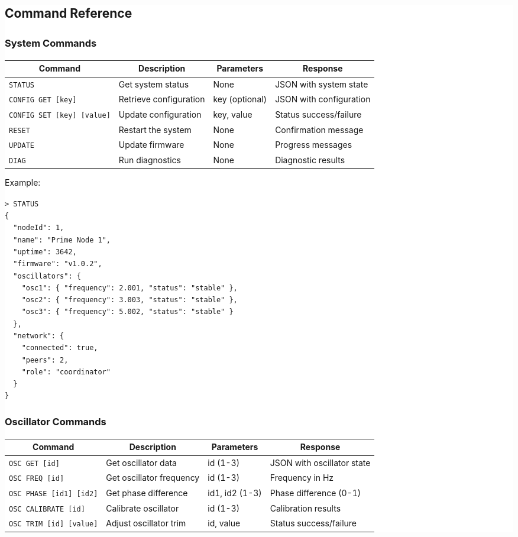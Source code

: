 ## Command Reference

### System Commands

| Command | Description | Parameters | Response |
|---------|-------------|------------|----------|
| `STATUS` | Get system status | None | JSON with system state |
| `CONFIG GET [key]` | Retrieve configuration | key (optional) | JSON with configuration |
| `CONFIG SET [key] [value]` | Update configuration | key, value | Status success/failure |
| `RESET` | Restart the system | None | Confirmation message |
| `UPDATE` | Update firmware | None | Progress messages |
| `DIAG` | Run diagnostics | None | Diagnostic results |

Example:
```
> STATUS
{
  "nodeId": 1,
  "name": "Prime Node 1",
  "uptime": 3642,
  "firmware": "v1.0.2",
  "oscillators": {
    "osc1": { "frequency": 2.001, "status": "stable" },
    "osc2": { "frequency": 3.003, "status": "stable" },
    "osc3": { "frequency": 5.002, "status": "stable" }
  },
  "network": {
    "connected": true,
    "peers": 2,
    "role": "coordinator"
  }
}
```

### Oscillator Commands

| Command | Description | Parameters | Response |
|---------|-------------|------------|----------|
| `OSC GET [id]` | Get oscillator data | id (1-3) | JSON with oscillator state |
| `OSC FREQ [id]` | Get oscillator frequency | id (1-3) | Frequency in Hz |
| `OSC PHASE [id1] [id2]` | Get phase difference | id1, id2 (1-3) | Phase difference (0-1) |
| `OSC CALIBRATE [id]` | Calibrate oscillator | id (1-3) | Calibration results |
| `OSC TRIM [id] [value]` | Adjust oscillator trim | id, value | Status success/failure |
